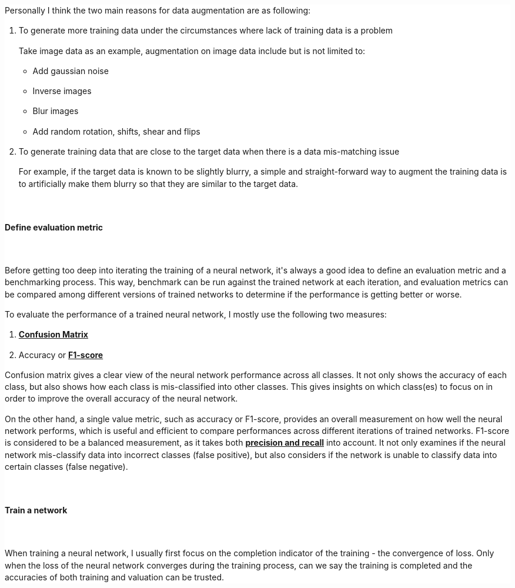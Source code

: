 Personally I think the two main reasons for data augmentation are as following:

1. To generate more training data under the circumstances where lack of training data is a problem

    Take image data as an example, augmentation on image data include but is not limited to:

    + Add gaussian noise
    
    + Inverse images
   
    + Blur images
    
    + Add random rotation, shifts, shear and flips

2. To generate training data that are close to the target data when there is a data mis-matching issue

    For example, if the target data is known to be slightly blurry, a simple and straight-forward way to augment the training data is to artificially make them blurry so that they are similar to the target data.

<br>

#### Define evaluation metric

<br>

Before getting too deep into iterating the training of a neural network, it's always a good idea to define an evaluation metric and a benchmarking process. This way, benchmark can be run against the trained network at each iteration, and evaluation metrics can be compared among different versions of trained networks to determine if the performance is getting better or worse.

To evaluate the performance of a trained neural network, I mostly use the following two measures:

1. [__Confusion Matrix__](https://en.wikipedia.org/wiki/Confusion_matrix)

2. Accuracy or [__F1-score__](https://en.wikipedia.org/wiki/F1_score)

Confusion matrix gives a clear view of the neural network performance across all classes. It not only shows the accuracy of each class, but also shows how each class is mis-classified into other classes. This gives insights on which class(es) to focus on in order to improve the overall accuracy of the neural network.

On the other hand, a single value metric, such as accuracy or F1-score, provides an overall measurement on how well the neural network performs, which is useful and efficient to compare performances across different iterations of trained networks. F1-score is considered to be a balanced measurement, as it takes both [__precision and recall__](https://en.wikipedia.org/wiki/Precision_and_recall) into account. It not only examines if the neural network mis-classify data into incorrect classes (false positive), but also considers if the network is unable to classify data into certain classes (false negative).

<br>

#### Train a network

<br>

When training a neural network, I usually first focus on the completion indicator of the training - the convergence of loss. Only when the loss of the neural network converges during the training process, can we say the training is completed and the accuracies of both training and valuation can be trusted.
